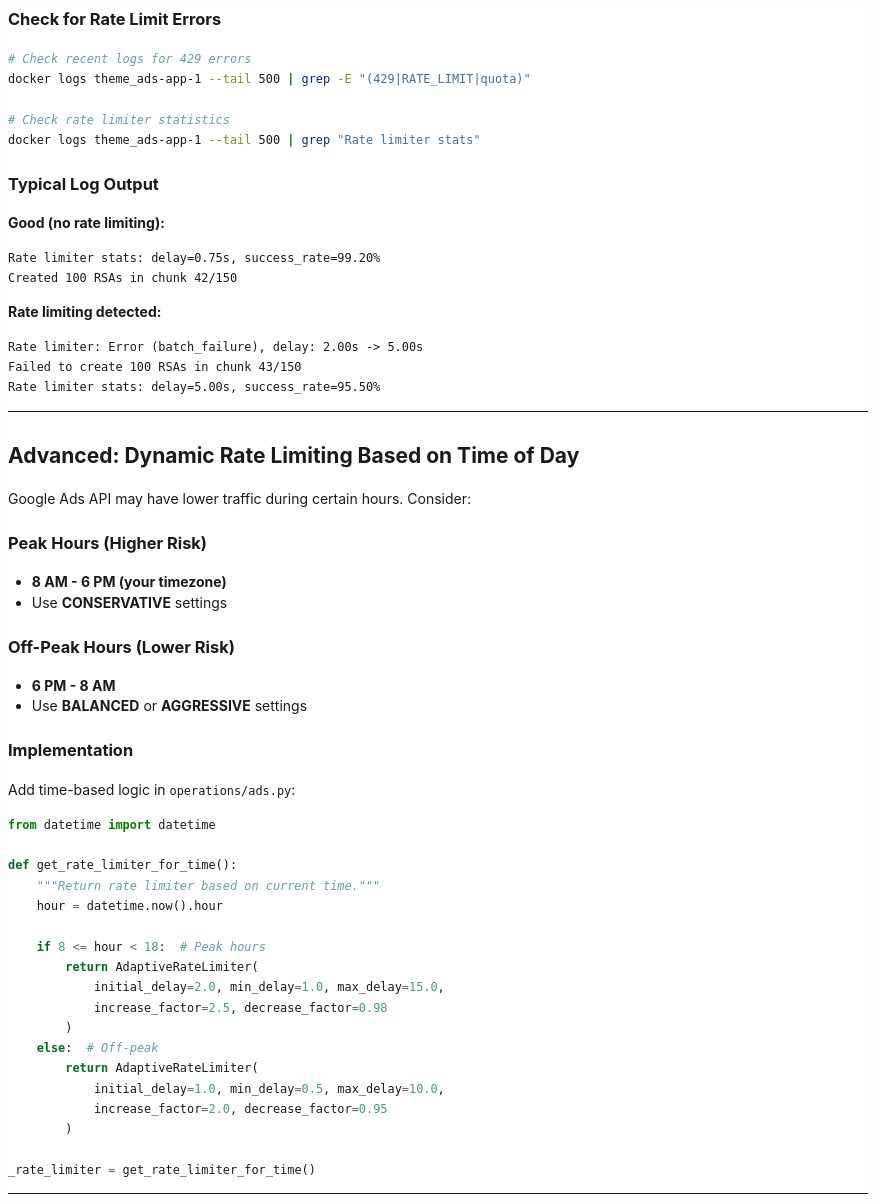 ### Check for Rate Limit Errors

```bash
# Check recent logs for 429 errors
docker logs theme_ads-app-1 --tail 500 | grep -E "(429|RATE_LIMIT|quota)"

# Check rate limiter statistics
docker logs theme_ads-app-1 --tail 500 | grep "Rate limiter stats"
```

### Typical Log Output

**Good (no rate limiting):**
```
Rate limiter stats: delay=0.75s, success_rate=99.20%
Created 100 RSAs in chunk 42/150
```

**Rate limiting detected:**
```
Rate limiter: Error (batch_failure), delay: 2.00s -> 5.00s
Failed to create 100 RSAs in chunk 43/150
Rate limiter stats: delay=5.00s, success_rate=95.50%
```

---

## Advanced: Dynamic Rate Limiting Based on Time of Day

Google Ads API may have lower traffic during certain hours. Consider:

### Peak Hours (Higher Risk)
- **8 AM - 6 PM (your timezone)**
- Use **CONSERVATIVE** settings

### Off-Peak Hours (Lower Risk)
- **6 PM - 8 AM**
- Use **BALANCED** or **AGGRESSIVE** settings

### Implementation

Add time-based logic in `operations/ads.py`:

```python
from datetime import datetime

def get_rate_limiter_for_time():
    """Return rate limiter based on current time."""
    hour = datetime.now().hour

    if 8 <= hour < 18:  # Peak hours
        return AdaptiveRateLimiter(
            initial_delay=2.0, min_delay=1.0, max_delay=15.0,
            increase_factor=2.5, decrease_factor=0.98
        )
    else:  # Off-peak
        return AdaptiveRateLimiter(
            initial_delay=1.0, min_delay=0.5, max_delay=10.0,
            increase_factor=2.0, decrease_factor=0.95
        )

_rate_limiter = get_rate_limiter_for_time()
```

---